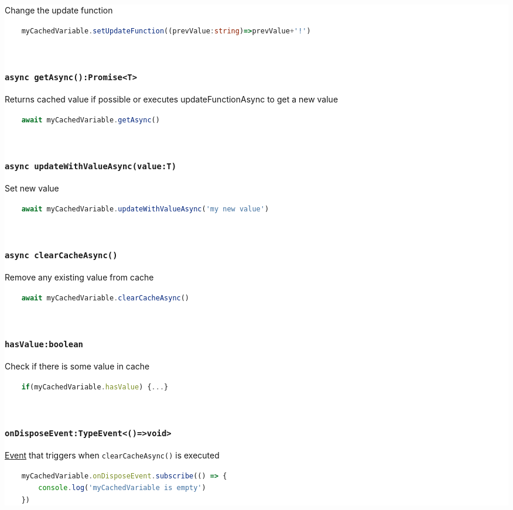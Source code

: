 Change the update function

```typescript
    myCachedVariable.setUpdateFunction((prevValue:string)=>prevValue+'!')
```

<br/>

### `async getAsync():Promise<T>`

Returns cached value if possible or executes updateFunctionAsync to get a new value

```typescript
    await myCachedVariable.getAsync()
```

<br/>

### `async updateWithValueAsync(value:T)`

Set new value

```typescript
    await myCachedVariable.updateWithValueAsync('my new value')
```

<br/>

### `async clearCacheAsync()`

Remove any existing value from cache

```typescript
    await myCachedVariable.clearCacheAsync()
```

<br/>

### `hasValue:boolean`

Check if there is some value in cache

```typescript
    if(myCachedVariable.hasValue) {...}
```

<br/>

### `onDisposeEvent:TypeEvent<()=>void>`

[Event](https://www.npmjs.com/package/@lexriver/type-event) that triggers when `clearCacheAsync()` is executed

```typescript
    myCachedVariable.onDisposeEvent.subscribe(() => {
        console.log('myCachedVariable is empty')
    })
```

